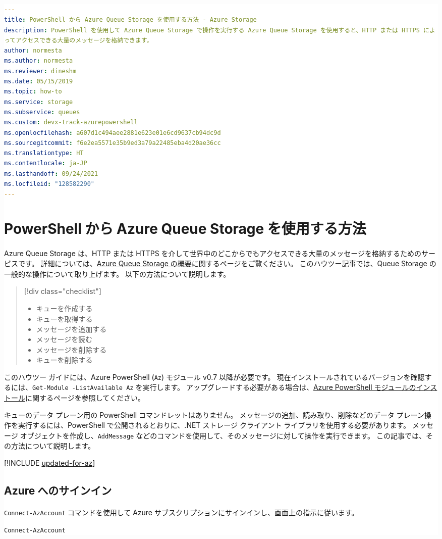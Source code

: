 ```yaml
---
title: PowerShell から Azure Queue Storage を使用する方法 - Azure Storage
description: PowerShell を使用して Azure Queue Storage で操作を実行する Azure Queue Storage を使用すると、HTTP または HTTPS によってアクセスできる大量のメッセージを格納できます。
author: normesta
ms.author: normesta
ms.reviewer: dineshm
ms.date: 05/15/2019
ms.topic: how-to
ms.service: storage
ms.subservice: queues
ms.custom: devx-track-azurepowershell
ms.openlocfilehash: a607d1c494aee2881e623e01e6cd9637cb94dc9d
ms.sourcegitcommit: f6e2ea5571e35b9ed3a79a22485eba4d20ae36cc
ms.translationtype: HT
ms.contentlocale: ja-JP
ms.lasthandoff: 09/24/2021
ms.locfileid: "128582290"
---
```

# <a name="how-to-use-azure-queue-storage-from-powershell"></a>PowerShell から Azure Queue Storage を使用する方法

Azure Queue Storage は、HTTP または HTTPS を介して世界中のどこからでもアクセスできる大量のメッセージを格納するためのサービスです。 詳細については、[Azure Queue Storage の概要](storage-queues-introduction.md)に関するページをご覧ください。 このハウツー記事では、Queue Storage の一般的な操作について取り上げます。 以下の方法について説明します。

> [!div class="checklist"]
>
> - キューを作成する
> - キューを取得する
> - メッセージを追加する
> - メッセージを読む
> - メッセージを削除する
> - キューを削除する

このハウツー ガイドには、Azure PowerShell (`Az`) モジュール v0.7 以降が必要です。 現在インストールされているバージョンを確認するには、`Get-Module -ListAvailable Az` を実行します。 アップグレードする必要がある場合は、[Azure PowerShell モジュールのインストール](/powershell/azure/install-az-ps)に関するページを参照してください。

キューのデータ プレーン用の PowerShell コマンドレットはありません。 メッセージの追加、読み取り、削除などのデータ プレーン操作を実行するには、PowerShell で公開されるとおりに、.NET ストレージ クライアント ライブラリを使用する必要があります。 メッセージ オブジェクトを作成し、`AddMessage` などのコマンドを使用して、そのメッセージに対して操作を実行できます。 この記事では、その方法について説明します。

[!INCLUDE [updated-for-az](../../../includes/updated-for-az.md)]

## <a name="sign-in-to-azure"></a>Azure へのサインイン

`Connect-AzAccount` コマンドを使用して Azure サブスクリプションにサインインし、画面上の指示に従います。

```powershell
Connect-AzAccount
```
